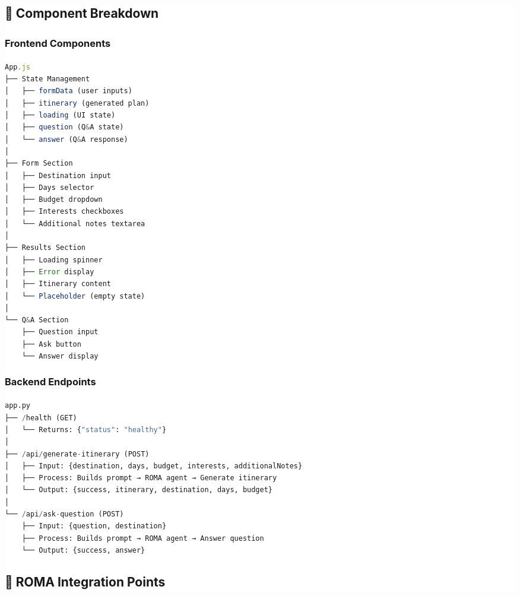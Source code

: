 ## 🔧 Component Breakdown

### Frontend Components

```javascript
App.js
├── State Management
│   ├── formData (user inputs)
│   ├── itinerary (generated plan)
│   ├── loading (UI state)
│   ├── question (Q&A state)
│   └── answer (Q&A response)
│
├── Form Section
│   ├── Destination input
│   ├── Days selector
│   ├── Budget dropdown
│   ├── Interests checkboxes
│   └── Additional notes textarea
│
├── Results Section
│   ├── Loading spinner
│   ├── Error display
│   ├── Itinerary content
│   └── Placeholder (empty state)
│
└── Q&A Section
    ├── Question input
    ├── Ask button
    └── Answer display
```

### Backend Endpoints

```python
app.py
├── /health (GET)
│   └── Returns: {"status": "healthy"}
│
├── /api/generate-itinerary (POST)
│   ├── Input: {destination, days, budget, interests, additionalNotes}
│   ├── Process: Builds prompt → ROMA agent → Generate itinerary
│   └── Output: {success, itinerary, destination, days, budget}
│
└── /api/ask-question (POST)
    ├── Input: {question, destination}
    ├── Process: Builds prompt → ROMA agent → Answer question
    └── Output: {success, answer}
```

## 🎯 ROMA Integration Points
